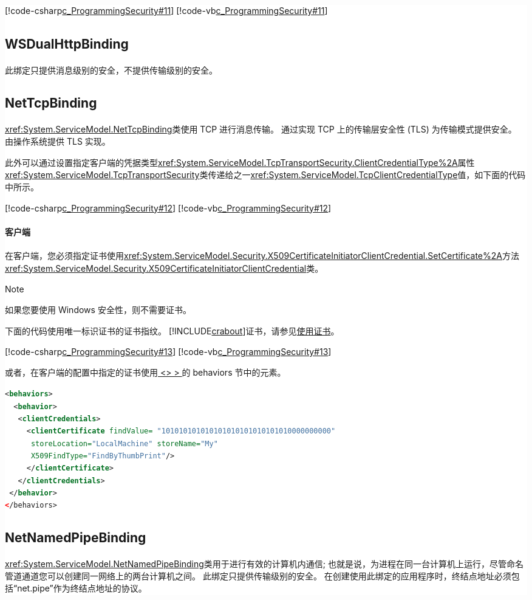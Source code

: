  [!code-csharp[c_ProgrammingSecurity#11](../../../../samples/snippets/csharp/VS_Snippets_CFX/c_programmingsecurity/cs/source.cs#11)]
 [!code-vb[c_ProgrammingSecurity#11](../../../../samples/snippets/visualbasic/VS_Snippets_CFX/c_programmingsecurity/vb/source.vb#11)]  
  
## <a name="wsdualhttpbinding"></a>WSDualHttpBinding  
 此绑定只提供消息级别的安全，不提供传输级别的安全。  
  
## <a name="nettcpbinding"></a>NetTcpBinding  
 <xref:System.ServiceModel.NetTcpBinding>类使用 TCP 进行消息传输。 通过实现 TCP 上的传输层安全性 (TLS) 为传输模式提供安全。 由操作系统提供 TLS 实现。  
  
 此外可以通过设置指定客户端的凭据类型<xref:System.ServiceModel.TcpTransportSecurity.ClientCredentialType%2A>属性<xref:System.ServiceModel.TcpTransportSecurity>类传递给之一<xref:System.ServiceModel.TcpClientCredentialType>值，如下面的代码中所示。  
  
 [!code-csharp[c_ProgrammingSecurity#12](../../../../samples/snippets/csharp/VS_Snippets_CFX/c_programmingsecurity/cs/source.cs#12)]
 [!code-vb[c_ProgrammingSecurity#12](../../../../samples/snippets/visualbasic/VS_Snippets_CFX/c_programmingsecurity/vb/source.vb#12)]  
  
#### <a name="client"></a>客户端  
 在客户端，您必须指定证书使用<xref:System.ServiceModel.Security.X509CertificateInitiatorClientCredential.SetCertificate%2A>方法<xref:System.ServiceModel.Security.X509CertificateInitiatorClientCredential>类。  
  
> [!NOTE]
>  如果您要使用 Windows 安全性，则不需要证书。  
  
 下面的代码使用唯一标识证书的证书指纹。 [!INCLUDE[crabout](../../../../includes/crabout-md.md)]证书，请参见[使用证书](../../../../docs/framework/wcf/feature-details/working-with-certificates.md)。  
  
 [!code-csharp[c_ProgrammingSecurity#13](../../../../samples/snippets/csharp/VS_Snippets_CFX/c_programmingsecurity/cs/source.cs#13)]
 [!code-vb[c_ProgrammingSecurity#13](../../../../samples/snippets/visualbasic/VS_Snippets_CFX/c_programmingsecurity/vb/source.vb#13)]  
  
 或者，在客户端的配置中指定的证书使用[ <> \> ](../../../../docs/framework/configure-apps/file-schema/wcf/clientcredentials.md)的 behaviors 节中的元素。  
  
```xml  
<behaviors>  
  <behavior>  
   <clientCredentials>  
     <clientCertificate findValue= "101010101010101010101010101010000000000"   
      storeLocation="LocalMachine" storeName="My"   
      X509FindType="FindByThumbPrint"/>  
     </clientCertificate>  
   </clientCredentials>  
 </behavior>  
</behaviors>    
```  
  
## <a name="netnamedpipebinding"></a>NetNamedPipeBinding  
 <xref:System.ServiceModel.NetNamedPipeBinding>类用于进行有效的计算机内通信; 也就是说，为进程在同一台计算机上运行，尽管命名管道通道您可以创建同一网络上的两台计算机之间。 此绑定只提供传输级别的安全。 在创建使用此绑定的应用程序时，终结点地址必须包括“net.pipe”作为终结点地址的协议。  
  